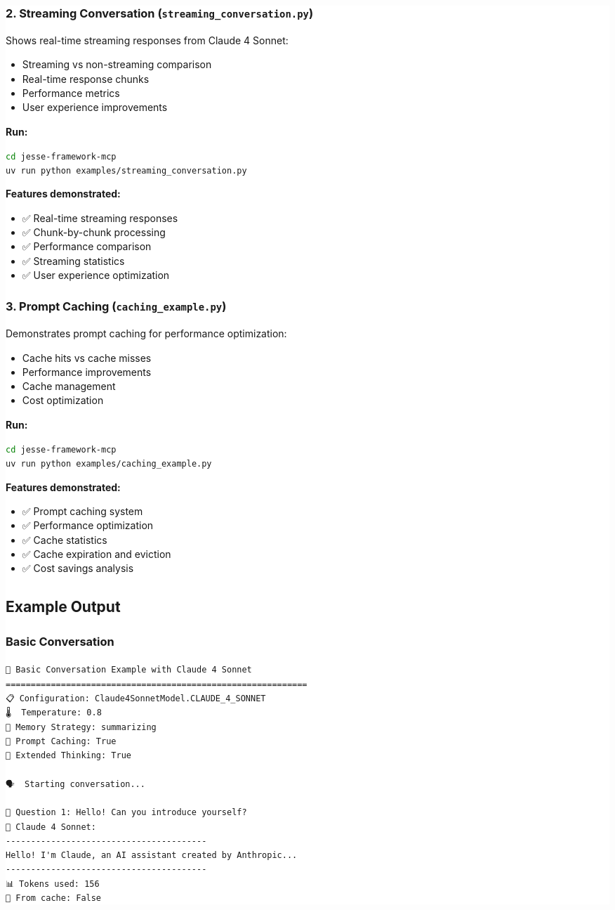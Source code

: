 ### 2. Streaming Conversation (`streaming_conversation.py`)

Shows real-time streaming responses from Claude 4 Sonnet:
- Streaming vs non-streaming comparison
- Real-time response chunks
- Performance metrics
- User experience improvements

**Run:**
```bash
cd jesse-framework-mcp
uv run python examples/streaming_conversation.py
```

**Features demonstrated:**
- ✅ Real-time streaming responses
- ✅ Chunk-by-chunk processing
- ✅ Performance comparison
- ✅ Streaming statistics
- ✅ User experience optimization

### 3. Prompt Caching (`caching_example.py`)

Demonstrates prompt caching for performance optimization:
- Cache hits vs cache misses
- Performance improvements
- Cache management
- Cost optimization

**Run:**
```bash
cd jesse-framework-mcp
uv run python examples/caching_example.py
```

**Features demonstrated:**
- ✅ Prompt caching system
- ✅ Performance optimization
- ✅ Cache statistics
- ✅ Cache expiration and eviction
- ✅ Cost savings analysis

## Example Output

### Basic Conversation
```
🚀 Basic Conversation Example with Claude 4 Sonnet
============================================================
📋 Configuration: Claude4SonnetModel.CLAUDE_4_SONNET
🌡️  Temperature: 0.8
🧠 Memory Strategy: summarizing
💾 Prompt Caching: True
🎯 Extended Thinking: True

🗣️  Starting conversation...

👤 Question 1: Hello! Can you introduce yourself?
🤖 Claude 4 Sonnet:
----------------------------------------
Hello! I'm Claude, an AI assistant created by Anthropic...
----------------------------------------
📊 Tokens used: 156
💾 From cache: False
```
